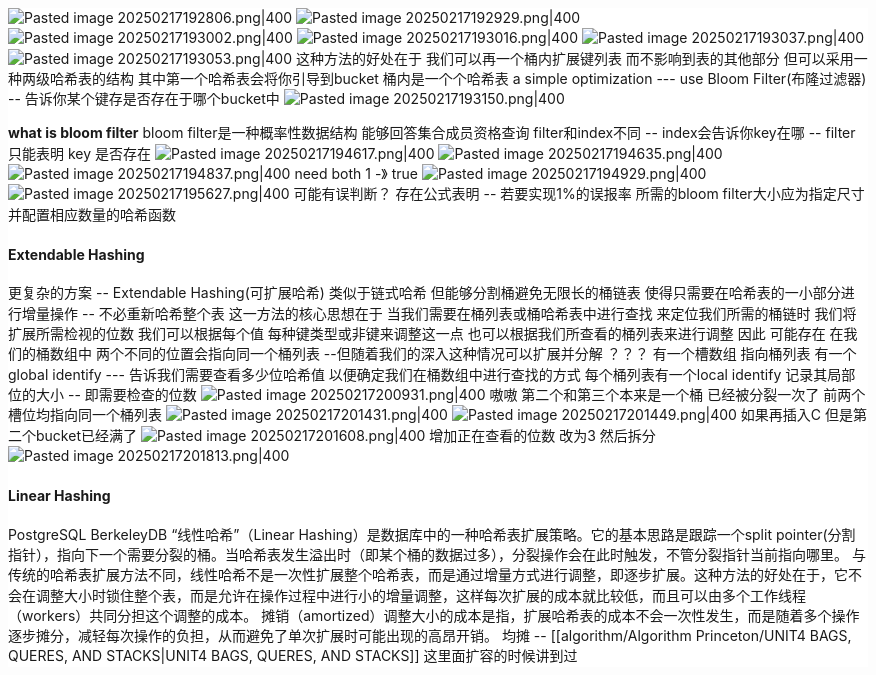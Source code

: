 ![Pasted image 20250217192806.png|400](/img/user/accessory/Pasted%20image%2020250217192806.png)
![Pasted image 20250217192929.png|400](/img/user/accessory/Pasted%20image%2020250217192929.png)
![Pasted image 20250217193002.png|400](/img/user/accessory/Pasted%20image%2020250217193002.png)
![Pasted image 20250217193016.png|400](/img/user/accessory/Pasted%20image%2020250217193016.png)
![Pasted image 20250217193037.png|400](/img/user/accessory/Pasted%20image%2020250217193037.png)
![Pasted image 20250217193053.png|400](/img/user/accessory/Pasted%20image%2020250217193053.png)
这种方法的好处在于 我们可以再一个桶内扩展键列表  而不影响到表的其他部分
但可以采用一种两级哈希表的结构   其中第一个哈希表会将你引导到bucket  桶内是一个个哈希表
a simple optimization --- use Bloom Filter(布隆过滤器) -- 告诉你某个键存是否存在于哪个bucket中
![Pasted image 20250217193150.png|400](/img/user/accessory/Pasted%20image%2020250217193150.png)

**what is bloom filter**
bloom filter是一种概率性数据结构  能够回答集合成员资格查询
filter和index不同   -- index会告诉你key在哪  -- filter只能表明  key 是否存在
![Pasted image 20250217194617.png|400](/img/user/accessory/Pasted%20image%2020250217194617.png)
![Pasted image 20250217194635.png|400](/img/user/accessory/Pasted%20image%2020250217194635.png)
![Pasted image 20250217194837.png|400](/img/user/accessory/Pasted%20image%2020250217194837.png)
need both 1  -》 true
![Pasted image 20250217194929.png|400](/img/user/accessory/Pasted%20image%2020250217194929.png)
![Pasted image 20250217195627.png|400](/img/user/accessory/Pasted%20image%2020250217195627.png)
可能有误判断？
存在公式表明  -- 若要实现1%的误报率  所需的bloom filter大小应为指定尺寸  并配置相应数量的哈希函数

#### Extendable Hashing
更复杂的方案 -- Extendable Hashing(可扩展哈希)
类似于链式哈希  但能够分割桶避免无限长的桶链表
使得只需要在哈希表的一小部分进行增量操作  -- 不必重新哈希整个表
这一方法的核心思想在于  当我们需要在桶列表或桶哈希表中进行查找 来定位我们所需的桶链时  我们将扩展所需检视的位数  我们可以根据每个值  每种键类型或非键来调整这一点  也可以根据我们所查看的桶列表来进行调整
因此 可能存在 在我们的桶数组中  两个不同的位置会指向同一个桶列表 --但随着我们的深入这种情况可以扩展并分解
？？？
有一个槽数组   指向桶列表
有一个global identify   --- 告诉我们需要查看多少位哈希值  以便确定我们在桶数组中进行查找的方式
每个桶列表有一个local identify 记录其局部位的大小 -- 即需要检查的位数
![Pasted image 20250217200931.png|400](/img/user/accessory/Pasted%20image%2020250217200931.png)
嗷嗷  第二个和第三个本来是一个桶 已经被分裂一次了
前两个槽位均指向同一个桶列表
![Pasted image 20250217201431.png|400](/img/user/accessory/Pasted%20image%2020250217201431.png)
![Pasted image 20250217201449.png|400](/img/user/accessory/Pasted%20image%2020250217201449.png)
如果再插入C   但是第二个bucket已经满了
![Pasted image 20250217201608.png|400](/img/user/accessory/Pasted%20image%2020250217201608.png)
增加正在查看的位数   改为3 然后拆分
![Pasted image 20250217201813.png|400](/img/user/accessory/Pasted%20image%2020250217201813.png)
#### Linear Hashing
PostgreSQL  BerkeleyDB
“线性哈希”（Linear Hashing）是数据库中的一种哈希表扩展策略。它的基本思路是跟踪一个split pointer(分割指针），指向下一个需要分裂的桶。当哈希表发生溢出时（即某个桶的数据过多），分裂操作会在此时触发，不管分裂指针当前指向哪里。
与传统的哈希表扩展方法不同，线性哈希不是一次性扩展整个哈希表，而是通过增量方式进行调整，即逐步扩展。这种方法的好处在于，它不会在调整大小时锁住整个表，而是允许在操作过程中进行小的增量调整，这样每次扩展的成本就比较低，而且可以由多个工作线程（workers）共同分担这个调整的成本。
摊销（amortized）调整大小的成本是指，扩展哈希表的成本不会一次性发生，而是随着多个操作逐步摊分，减轻每次操作的负担，从而避免了单次扩展时可能出现的高昂开销。
均摊 -- [[algorithm/Algorithm Princeton/UNIT4 BAGS, QUERES, AND STACKS\|UNIT4 BAGS, QUERES, AND STACKS]] 这里面扩容的时候讲到过
